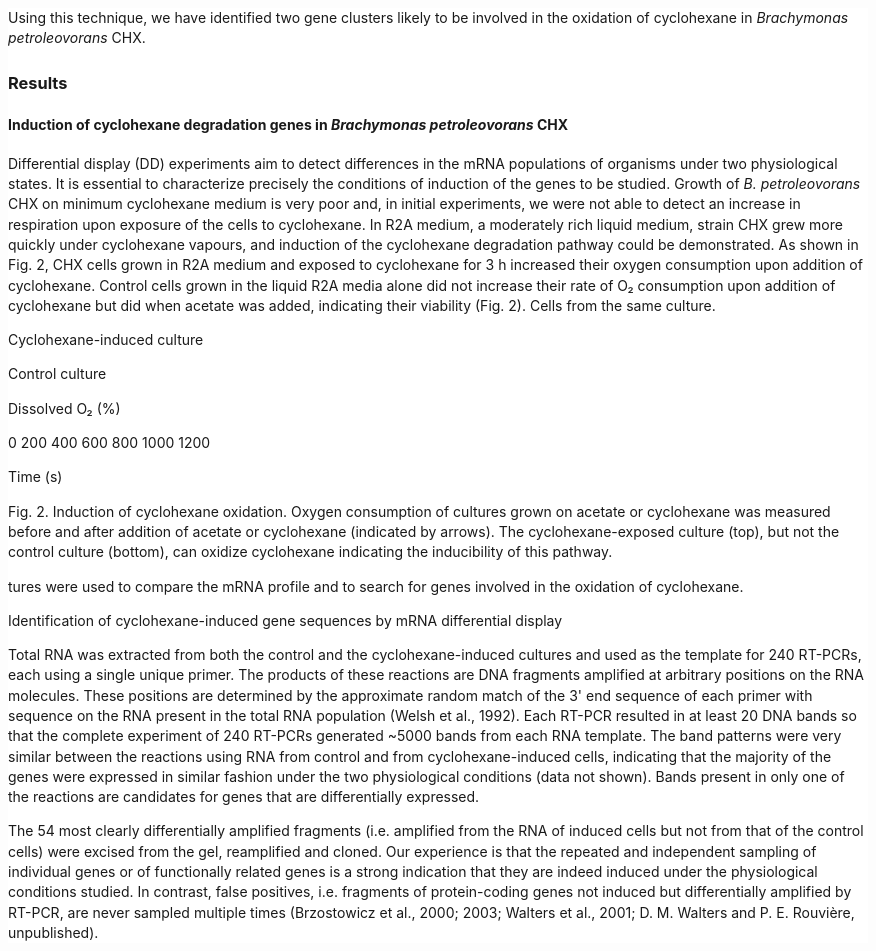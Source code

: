 Using this technique, we have identified two gene clusters likely to be involved in the oxidation of cyclohexane in *Brachymonas petroleovorans* CHX.

### Results

#### Induction of cyclohexane degradation genes in *Brachymonas petroleovorans* CHX

Differential display (DD) experiments aim to detect differences in the mRNA populations of organisms under two physiological states. It is essential to characterize precisely the conditions of induction of the genes to be studied. Growth of *B. petroleovorans* CHX on minimum cyclohexane medium is very poor and, in initial experiments, we were not able to detect an increase in respiration upon exposure of the cells to cyclohexane. In R2A medium, a moderately rich liquid medium, strain CHX grew more quickly under cyclohexane vapours, and induction of the cyclohexane degradation pathway could be demonstrated. As shown in Fig. 2, CHX cells grown in R2A medium and exposed to cyclohexane for 3 h increased their oxygen consumption upon addition of cyclohexane. Control cells grown in the liquid R2A media alone did not increase their rate of O₂ consumption upon addition of cyclohexane but did when acetate was added, indicating their viability (Fig. 2). Cells from the same culture.

Cyclohexane-induced culture

Control culture

Dissolved O₂ (%)

0    200   400   600   800   1000  1200

Time (s)

Fig. 2. Induction of cyclohexane oxidation. Oxygen consumption of cultures grown on acetate or cyclohexane was measured before and after addition of acetate or cyclohexane (indicated by arrows). The cyclohexane-exposed culture (top), but not the control culture (bottom), can oxidize cyclohexane indicating the inducibility of this pathway.

tures were used to compare the mRNA profile and to search for genes involved in the oxidation of cyclohexane.

Identification of cyclohexane-induced gene sequences by mRNA differential display

Total RNA was extracted from both the control and the cyclohexane-induced cultures and used as the template for 240 RT-PCRs, each using a single unique primer. The products of these reactions are DNA fragments amplified at arbitrary positions on the RNA molecules. These positions are determined by the approximate random match of the 3' end sequence of each primer with sequence on the RNA present in the total RNA population (Welsh et al., 1992). Each RT-PCR resulted in at least 20 DNA bands so that the complete experiment of 240 RT-PCRs generated ~5000 bands from each RNA template. The band patterns were very similar between the reactions using RNA from control and from cyclohexane-induced cells, indicating that the majority of the genes were expressed in similar fashion under the two physiological conditions (data not shown). Bands present in only one of the reactions are candidates for genes that are differentially expressed.

The 54 most clearly differentially amplified fragments (i.e. amplified from the RNA of induced cells but not from that of the control cells) were excised from the gel, reamplified and cloned. Our experience is that the repeated and independent sampling of individual genes or of functionally related genes is a strong indication that they are indeed induced under the physiological conditions studied. In contrast, false positives, i.e. fragments of protein-coding genes not induced but differentially amplified by RT-PCR, are never sampled multiple times (Brzostowicz et al., 2000; 2003; Walters et al., 2001; D. M. Walters and P. E. Rouvière, unpublished).
